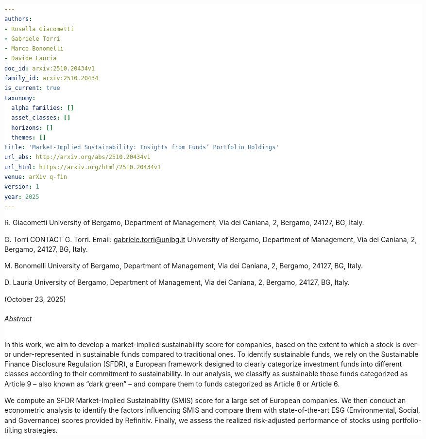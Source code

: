 ```yaml
---
authors:
- Rosella Giacometti
- Gabriele Torri
- Marco Bonomelli
- Davide Lauria
doc_id: arxiv:2510.20434v1
family_id: arxiv:2510.20434
is_current: true
taxonomy:
  alpha_families: []
  asset_classes: []
  horizons: []
  themes: []
title: 'Market-Implied Sustainability: Insights from Funds’ Portfolio Holdings'
url_abs: http://arxiv.org/abs/2510.20434v1
url_html: https://arxiv.org/html/2510.20434v1
venue: arXiv q-fin
version: 1
year: 2025
---
```



R. Giacometti
University of Bergamo, Department of Management, Via dei Caniana, 2, Bergamo, 24127, BG, Italy.

G. Torri
CONTACT G. Torri. Email: gabriele.torri@unibg.it
University of Bergamo, Department of Management, Via dei Caniana, 2, Bergamo, 24127, BG, Italy.

M. Bonomelli
University of Bergamo, Department of Management, Via dei Caniana, 2, Bergamo, 24127, BG, Italy.

D. Lauria
University of Bergamo, Department of Management, Via dei Caniana, 2, Bergamo, 24127, BG, Italy.

(October 23, 2025)

###### Abstract

In this work, we aim to develop a market-implied sustainability score for companies, based on the extent to which a stock is over- or under-represented in sustainable funds compared to traditional ones. To identify sustainable funds, we rely on the Sustainable Finance Disclosure Regulation (SFDR), a European framework designed to clearly categorize investment funds into different classes according to their commitment to sustainability. In our analysis, we classify as sustainable those funds categorized as Article 9 – also known as “dark green” – and compare them to funds categorized as Article 8 or Article 6.

We compute an SFDR Market-Implied Sustainability (SMIS) score for a large set of European companies. We then conduct an econometric analysis to identify the factors influencing SMIS and compare them with state-of-the-art ESG (Environmental, Social, and Governance) scores provided by Refinitiv. Finally, we assess the realized risk-adjusted performance of stocks using portfolio-tilting strategies.
